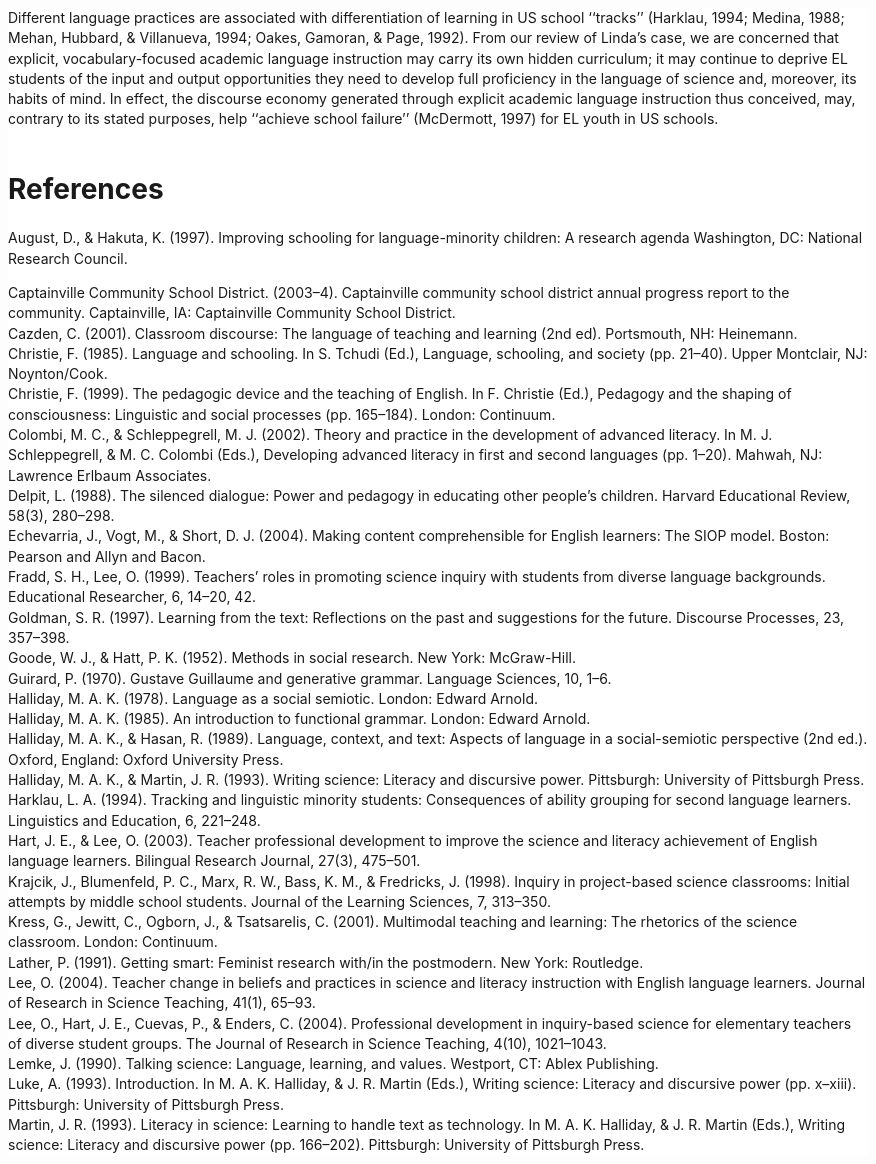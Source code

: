 Different language practices are associated with differentiation of learning in US school ‘‘tracks’’ (Harklau, 1994; Medina, 1988; Mehan, Hubbard, & Villanueva, 1994; Oakes, Gamoran, & Page, 1992). From our review of Linda’s case, we are concerned that explicit, vocabulary-focused academic language instruction may carry its own hidden curriculum; it may continue to deprive EL students of the input and output opportunities they need to develop full proficiency in the language of science and, moreover, its habits of mind. In effect, the discourse economy generated through explicit academic language instruction thus conceived, may, contrary to its stated purposes, help ‘‘achieve school failure’’ (McDermott, 1997) for EL youth in US schools.

# References

August, D., & Hakuta, K. (1997). Improving schooling for language-minority children: A research agenda Washington, DC: National Research Council.

Captainville Community School District. (2003–4). Captainville community school district annual progress report to the community. Captainville, IA: Captainville Community School District.   
Cazden, C. (2001). Classroom discourse: The language of teaching and learning (2nd ed). Portsmouth, NH: Heinemann.   
Christie, F. (1985). Language and schooling. In S. Tchudi (Ed.), Language, schooling, and society (pp. 21–40). Upper Montclair, NJ: Noynton/Cook.   
Christie, F. (1999). The pedagogic device and the teaching of English. In F. Christie (Ed.), Pedagogy and the shaping of consciousness: Linguistic and social processes (pp. 165–184). London: Continuum.   
Colombi, M. C., & Schleppegrell, M. J. (2002). Theory and practice in the development of advanced literacy. In M. J. Schleppegrell, & M. C. Colombi (Eds.), Developing advanced literacy in first and second languages (pp. 1–20). Mahwah, NJ: Lawrence Erlbaum Associates.   
Delpit, L. (1988). The silenced dialogue: Power and pedagogy in educating other people’s children. Harvard Educational Review, 58(3), 280–298.   
Echevarria, J., Vogt, M., & Short, D. J. (2004). Making content comprehensible for English learners: The SIOP model. Boston: Pearson and Allyn and Bacon.   
Fradd, S. H., Lee, O. (1999). Teachers’ roles in promoting science inquiry with students from diverse language backgrounds. Educational Researcher, 6, 14–20, 42.   
Goldman, S. R. (1997). Learning from the text: Reflections on the past and suggestions for the future. Discourse Processes, 23, 357–398.   
Goode, W. J., & Hatt, P. K. (1952). Methods in social research. New York: McGraw-Hill.   
Guirard, P. (1970). Gustave Guillaume and generative grammar. Language Sciences, 10, 1–6.   
Halliday, M. A. K. (1978). Language as a social semiotic. London: Edward Arnold.   
Halliday, M. A. K. (1985). An introduction to functional grammar. London: Edward Arnold.   
Halliday, M. A. K., & Hasan, R. (1989). Language, context, and text: Aspects of language in a social-semiotic perspective (2nd ed.). Oxford, England: Oxford University Press.   
Halliday, M. A. K., & Martin, J. R. (1993). Writing science: Literacy and discursive power. Pittsburgh: University of Pittsburgh Press.   
Harklau, L. A. (1994). Tracking and linguistic minority students: Consequences of ability grouping for second language learners. Linguistics and Education, 6, 221–248.   
Hart, J. E., & Lee, O. (2003). Teacher professional development to improve the science and literacy achievement of English language learners. Bilingual Research Journal, 27(3), 475–501.   
Krajcik, J., Blumenfeld, P. C., Marx, R. W., Bass, K. M., & Fredricks, J. (1998). Inquiry in project-based science classrooms: Initial attempts by middle school students. Journal of the Learning Sciences, 7, 313–350.   
Kress, G., Jewitt, C., Ogborn, J., & Tsatsarelis, C. (2001). Multimodal teaching and learning: The rhetorics of the science classroom. London: Continuum.   
Lather, P. (1991). Getting smart: Feminist research with/in the postmodern. New York: Routledge.   
Lee, O. (2004). Teacher change in beliefs and practices in science and literacy instruction with English language learners. Journal of Research in Science Teaching, 41(1), 65–93.   
Lee, O., Hart, J. E., Cuevas, P., & Enders, C. (2004). Professional development in inquiry-based science for elementary teachers of diverse student groups. The Journal of Research in Science Teaching, 4(10), 1021–1043.   
Lemke, J. (1990). Talking science: Language, learning, and values. Westport, CT: Ablex Publishing.   
Luke, A. (1993). Introduction. In M. A. K. Halliday, & J. R. Martin (Eds.), Writing science: Literacy and discursive power (pp. x–xiii). Pittsburgh: University of Pittsburgh Press.   
Martin, J. R. (1993). Literacy in science: Learning to handle text as technology. In M. A. K. Halliday, & J. R. Martin (Eds.), Writing science: Literacy and discursive power (pp. 166–202). Pittsburgh: University of Pittsburgh Press.   